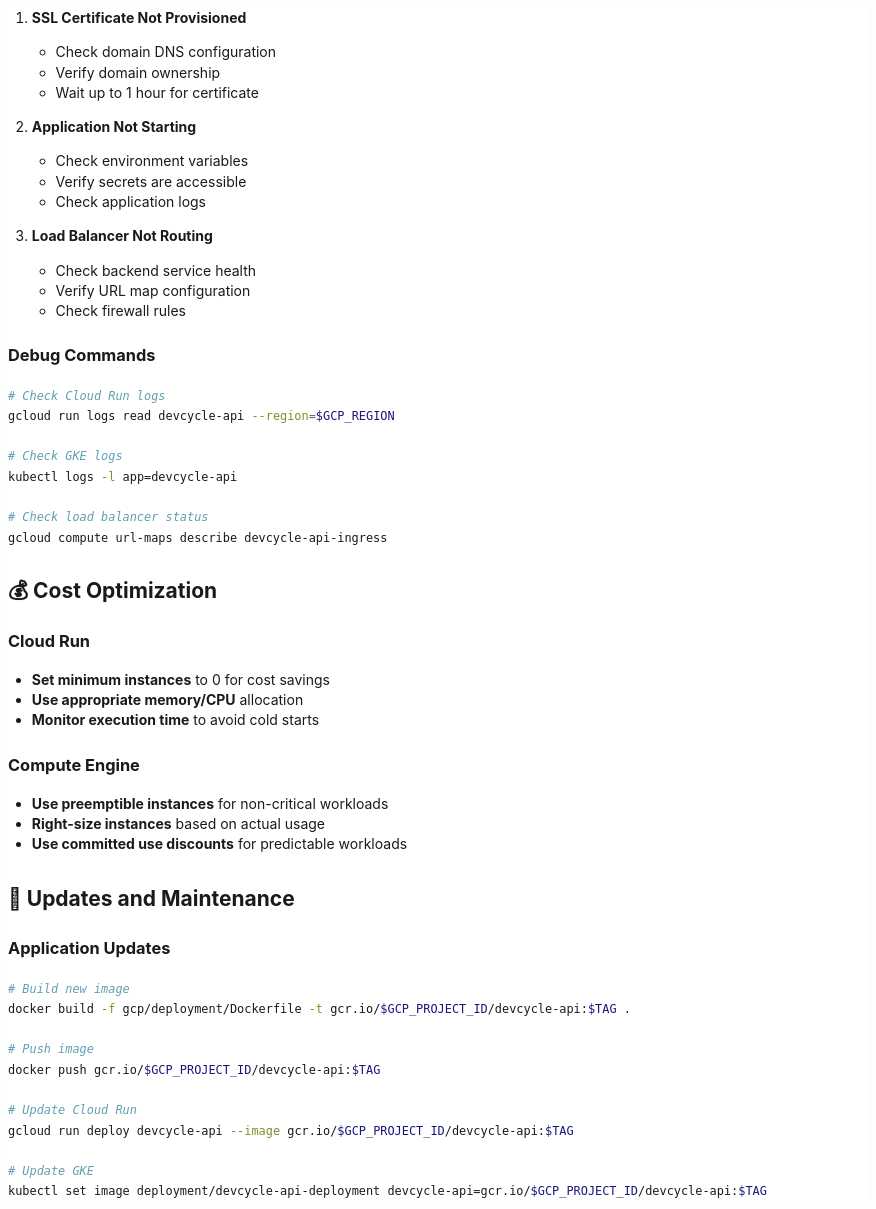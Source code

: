 1. **SSL Certificate Not Provisioned**
   - Check domain DNS configuration
   - Verify domain ownership
   - Wait up to 1 hour for certificate

2. **Application Not Starting**
   - Check environment variables
   - Verify secrets are accessible
   - Check application logs

3. **Load Balancer Not Routing**
   - Check backend service health
   - Verify URL map configuration
   - Check firewall rules

### **Debug Commands**

```bash
# Check Cloud Run logs
gcloud run logs read devcycle-api --region=$GCP_REGION

# Check GKE logs
kubectl logs -l app=devcycle-api

# Check load balancer status
gcloud compute url-maps describe devcycle-api-ingress
```

## 💰 **Cost Optimization**

### **Cloud Run**

- **Set minimum instances** to 0 for cost savings
- **Use appropriate memory/CPU** allocation
- **Monitor execution time** to avoid cold starts

### **Compute Engine**

- **Use preemptible instances** for non-critical workloads
- **Right-size instances** based on actual usage
- **Use committed use discounts** for predictable workloads

## 🔄 **Updates and Maintenance**

### **Application Updates**

```bash
# Build new image
docker build -f gcp/deployment/Dockerfile -t gcr.io/$GCP_PROJECT_ID/devcycle-api:$TAG .

# Push image
docker push gcr.io/$GCP_PROJECT_ID/devcycle-api:$TAG

# Update Cloud Run
gcloud run deploy devcycle-api --image gcr.io/$GCP_PROJECT_ID/devcycle-api:$TAG

# Update GKE
kubectl set image deployment/devcycle-api-deployment devcycle-api=gcr.io/$GCP_PROJECT_ID/devcycle-api:$TAG
```
